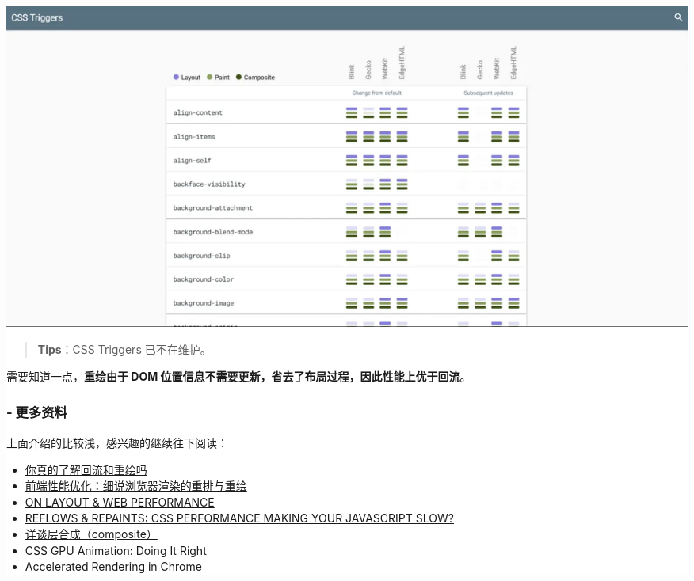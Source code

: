 ![image-20240906104629549](./assets/image-20240906104629549.png)

> **Tips**：CSS Triggers 已不在维护。

需要知道一点，**重绘由于 DOM 位置信息不需要更新，省去了布局过程，因此性能上优于回流**。

###  - 更多资料

上面介绍的比较浅，感兴趣的继续往下阅读：

- [你真的了解回流和重绘吗](https://zhuanlan.zhihu.com/p/52076790)
- [前端性能优化：细说浏览器渲染的重排与重绘](http://www.imooc.com/article/45936)
- [ON LAYOUT & WEB PERFORMANCE](https://kellegous.com/j/2013/01/26/layout-performance/)
- [REFLOWS & REPAINTS: CSS PERFORMANCE MAKING YOUR JAVASCRIPT SLOW?](http://www.stubbornella.org/content/2009/03/27/reflows-repaints-css-performance-making-your-javascript-slow/)
- [详谈层合成（composite）](https://juejin.cn/post/6844903502678867981)
- [CSS GPU Animation: Doing It Right](https://www.smashingmagazine.com/2016/12/gpu-animation-doing-it-right/)
- [Accelerated Rendering in Chrome](https://web.dev/speed-layers/)
